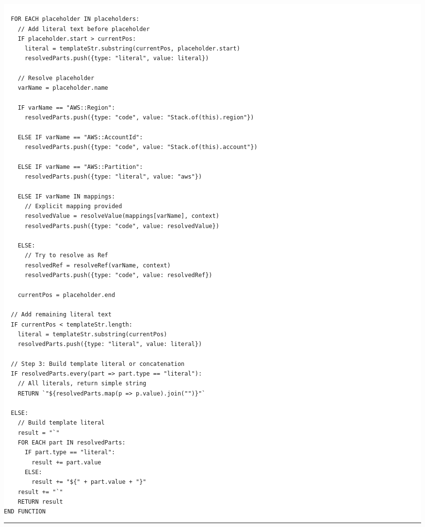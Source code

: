 ```pseudocode

  FOR EACH placeholder IN placeholders:
    // Add literal text before placeholder
    IF placeholder.start > currentPos:
      literal = templateStr.substring(currentPos, placeholder.start)
      resolvedParts.push({type: "literal", value: literal})

    // Resolve placeholder
    varName = placeholder.name

    IF varName == "AWS::Region":
      resolvedParts.push({type: "code", value: "Stack.of(this).region"})

    ELSE IF varName == "AWS::AccountId":
      resolvedParts.push({type: "code", value: "Stack.of(this).account"})

    ELSE IF varName == "AWS::Partition":
      resolvedParts.push({type: "literal", value: "aws"})

    ELSE IF varName IN mappings:
      // Explicit mapping provided
      resolvedValue = resolveValue(mappings[varName], context)
      resolvedParts.push({type: "code", value: resolvedValue})

    ELSE:
      // Try to resolve as Ref
      resolvedRef = resolveRef(varName, context)
      resolvedParts.push({type: "code", value: resolvedRef})

    currentPos = placeholder.end

  // Add remaining literal text
  IF currentPos < templateStr.length:
    literal = templateStr.substring(currentPos)
    resolvedParts.push({type: "literal", value: literal})

  // Step 3: Build template literal or concatenation
  IF resolvedParts.every(part => part.type == "literal"):
    // All literals, return simple string
    RETURN `"${resolvedParts.map(p => p.value).join("")}"`

  ELSE:
    // Build template literal
    result = "`"
    FOR EACH part IN resolvedParts:
      IF part.type == "literal":
        result += part.value
      ELSE:
        result += "${" + part.value + "}"
    result += "`"
    RETURN result
END FUNCTION
```

---